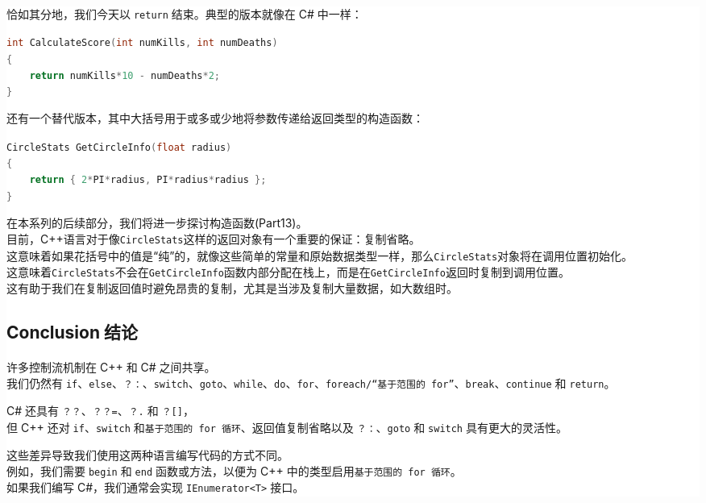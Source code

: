 恰如其分地，我们今天以 `return` 结束。典型的版本就像在 C# 中一样：

```c++
int CalculateScore(int numKills, int numDeaths)
{
    return numKills*10 - numDeaths*2;
}
```

还有一个替代版本，其中大括号用于或多或少地将参数传递给返回类型的构造函数：
```c++
CircleStats GetCircleInfo(float radius)
{
    return { 2*PI*radius, PI*radius*radius };
}
```

在本系列的后续部分，我们将进一步探讨构造函数(Part13)。
</br>目前，C++语言对于像`CircleStats`这样的返回对象有一个重要的保证：复制省略。
</br>这意味着如果花括号中的值是“纯”的，就像这些简单的常量和原始数据类型一样，那么`CircleStats`对象将在调用位置初始化。
</br>这意味着`CircleStats`不会在`GetCircleInfo`函数内部分配在栈上，而是在`GetCircleInfo`返回时复制到调用位置。
</br>这有助于我们在复制返回值时避免昂贵的复制，尤其是当涉及复制大量数据，如大数组时。

## Conclusion  结论

许多控制流机制在 C++ 和 C# 之间共享。
</br>我们仍然有 `if`、`else`、`？：`、`switch`、`goto`、`while`、`do`、`for`、`foreach/“基于范围的 for”`、`break`、`continue` 和 `return`。

C# 还具有 `？？`、`？？=`、`？.` 和 `？[]`，
</br>但 C++ 还对 `if`、`switch` 和`基于范围的 for 循环`、返回值复制省略以及 `？：`、`goto` 和 `switch` 具有更大的灵活性。

这些差异导致我们使用这两种语言编写代码的方式不同。
</br>例如，我们需要 `begin` 和 `end` 函数或方法，以便为 C++ 中的类型启用`基于范围的 for 循环`。
</br>如果我们编写 C#，我们通常会实现 `IEnumerator<T>` 接口。






